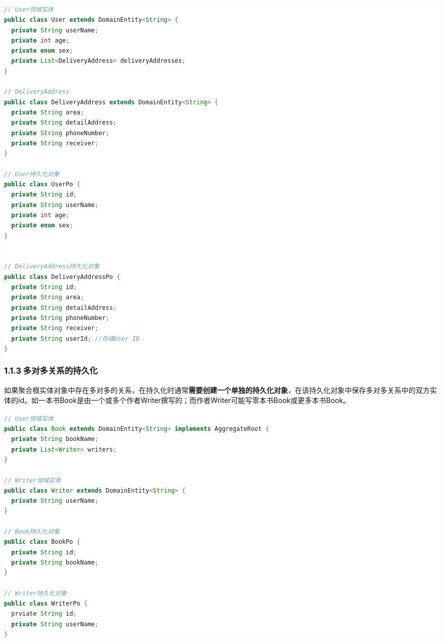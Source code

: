 ```java
// User领域实体
public class User extends DomainEntity<String> {
  private String userName;
  private int age;
  private enum sex;
  private List<DeliveryAddress> deliveryAddresses;
}

// DeliveryAddress
public class DeliveryAddress extends DomainEntity<String> {
  private String area;
  private String detailAddress;
  private String phoneNumber;
  private String receiver;
}

// User持久化对象
public class UserPo {
  private String id;
  private String userName;
  private int age;
  private enum sex;
}


// DeliveryAddress持久化对象
public class DeliveryAddressPo {
  private String id;
  private String area;
  private String detailAddress;
  private String phoneNumber;
  private String receiver;
  private String userId; //存储User ID
}
```

### 1.1.3 多对多关系的持久化

如果聚合根实体对象中存在多对多的关系，在持久化时通常**需要创建一个单独的持久化对象**，在该持久化对象中保存多对多关系中的双方实体的id。如一本书Book是由一个或多个作者Writer撰写的；而作者Writer可能写零本书Book或更多本书Book。

```java
// User领域实体
public class Book extends DomainEntity<String> implements AggregateRoot {
  private String bookName;
  private List<Writer> writers;
}

// Writer领域实体
public class Writer extends DomainEntity<String> {
  private String userName;
}

// Book持久化对象
public class BookPo {
  private String id;
  private String bookName;
}

// Writer持久化对象
public class WriterPo {
  prviate String id;
  private String userName;
}
```